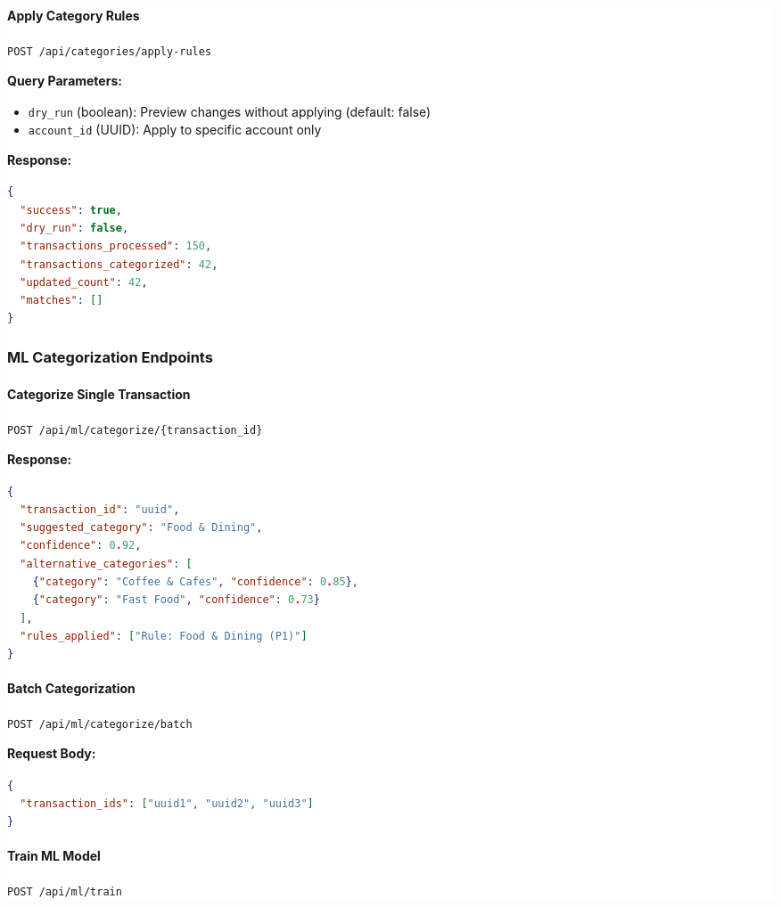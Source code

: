 #### Apply Category Rules
```http
POST /api/categories/apply-rules
```

**Query Parameters:**
- `dry_run` (boolean): Preview changes without applying (default: false)
- `account_id` (UUID): Apply to specific account only

**Response:**
```json
{
  "success": true,
  "dry_run": false,
  "transactions_processed": 150,
  "transactions_categorized": 42,
  "updated_count": 42,
  "matches": []
}
```

### ML Categorization Endpoints

#### Categorize Single Transaction
```http
POST /api/ml/categorize/{transaction_id}
```

**Response:**
```json
{
  "transaction_id": "uuid",
  "suggested_category": "Food & Dining",
  "confidence": 0.92,
  "alternative_categories": [
    {"category": "Coffee & Cafes", "confidence": 0.85},
    {"category": "Fast Food", "confidence": 0.73}
  ],
  "rules_applied": ["Rule: Food & Dining (P1)"]
}
```

#### Batch Categorization
```http
POST /api/ml/categorize/batch
```

**Request Body:**
```json
{
  "transaction_ids": ["uuid1", "uuid2", "uuid3"]
}
```

#### Train ML Model
```http
POST /api/ml/train
```
